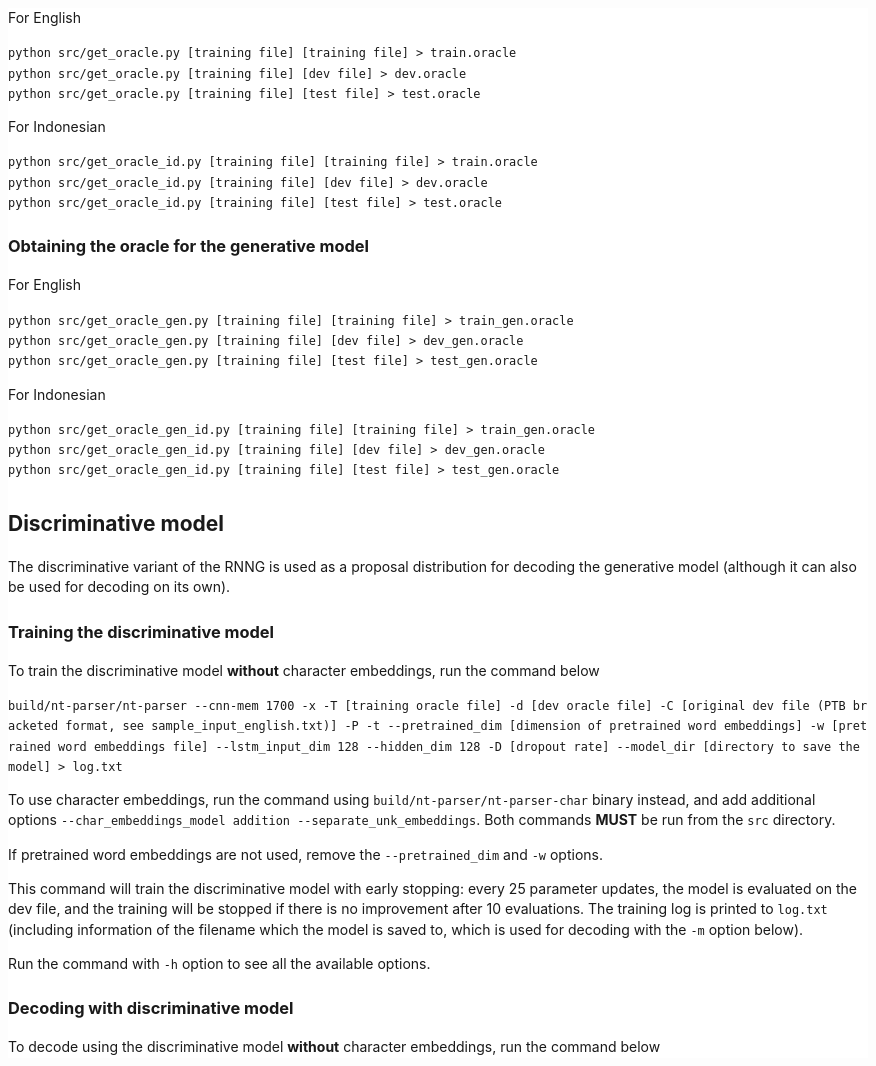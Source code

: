 For English

    python src/get_oracle.py [training file] [training file] > train.oracle
    python src/get_oracle.py [training file] [dev file] > dev.oracle
    python src/get_oracle.py [training file] [test file] > test.oracle

For Indonesian

    python src/get_oracle_id.py [training file] [training file] > train.oracle
    python src/get_oracle_id.py [training file] [dev file] > dev.oracle
    python src/get_oracle_id.py [training file] [test file] > test.oracle

### Obtaining the oracle for the generative model

For English

    python src/get_oracle_gen.py [training file] [training file] > train_gen.oracle
    python src/get_oracle_gen.py [training file] [dev file] > dev_gen.oracle
    python src/get_oracle_gen.py [training file] [test file] > test_gen.oracle

For Indonesian

    python src/get_oracle_gen_id.py [training file] [training file] > train_gen.oracle
    python src/get_oracle_gen_id.py [training file] [dev file] > dev_gen.oracle
    python src/get_oracle_gen_id.py [training file] [test file] > test_gen.oracle

## Discriminative model

The discriminative variant of the RNNG is used as a proposal distribution for decoding the generative model (although it can also be used for decoding on its own).

### Training the discriminative model

To train the discriminative model **without** character embeddings, run the command below

    build/nt-parser/nt-parser --cnn-mem 1700 -x -T [training oracle file] -d [dev oracle file] -C [original dev file (PTB bracketed format, see sample_input_english.txt)] -P -t --pretrained_dim [dimension of pretrained word embeddings] -w [pretrained word embeddings file] --lstm_input_dim 128 --hidden_dim 128 -D [dropout rate] --model_dir [directory to save the model] > log.txt

To use character embeddings, run the command using `build/nt-parser/nt-parser-char` binary instead, and add additional options `--char_embeddings_model addition --separate_unk_embeddings`. Both commands **MUST** be run from the `src` directory.

If pretrained word embeddings are not used, remove the `--pretrained_dim` and `-w` options.

This command will train the discriminative model with early stopping: every 25 parameter updates, the model is evaluated on the dev file, and the training will be stopped if there is no improvement after 10 evaluations. The training log is printed to `log.txt` (including information of the filename which the model is saved to, which is used for decoding with the `-m` option below).

Run the command with `-h` option to see all the available options.

### Decoding with discriminative model

To decode using the discriminative model **without** character embeddings, run the command below
